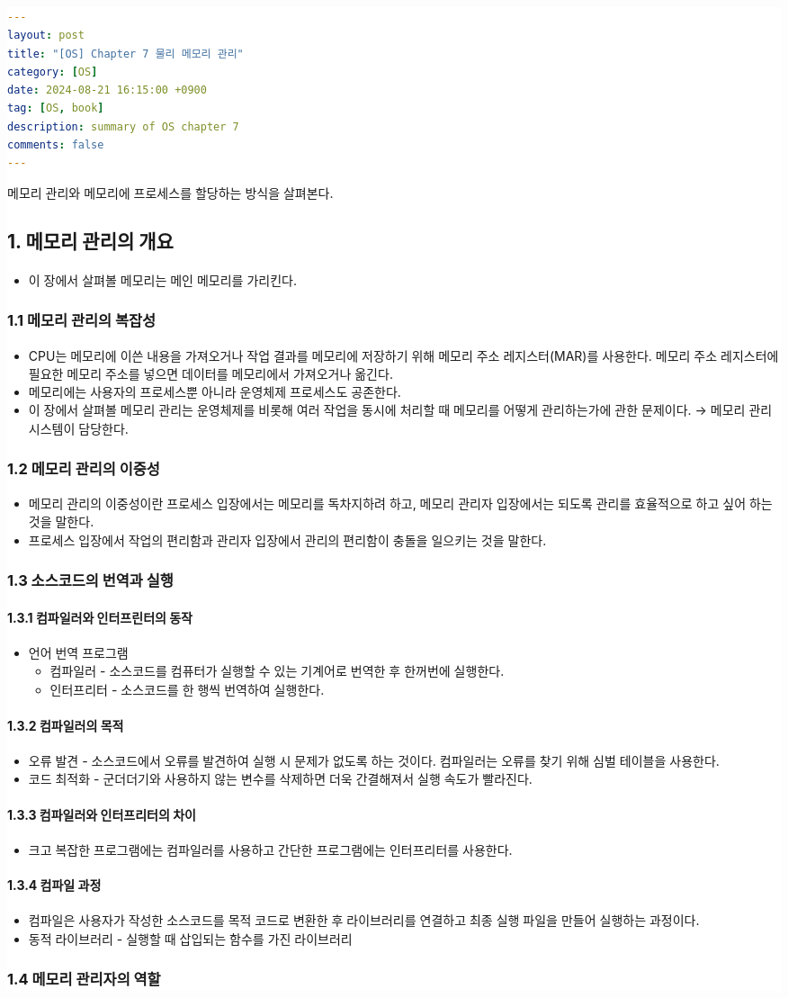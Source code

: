```yaml
---
layout: post
title: "[OS] Chapter 7 물리 메모리 관리"
category: [OS]
date: 2024-08-21 16:15:00 +0900
tag: [OS, book]
description: summary of OS chapter 7
comments: false
---
```


메모리 관리와 메모리에 프로세스를 할당하는 방식을 살펴본다.

## 1. 메모리 관리의 개요

- 이 장에서 살펴볼 메모리는 메인 메모리를 가리킨다.

### 1.1 메모리 관리의 복잡성

- CPU는 메모리에 이쓴 내용을 가져오거나 작업 결과를 메모리에 저장하기 위해 메모리 주소 레지스터(MAR)를 사용한다. 메모리 주소 레지스터에 필요한 메모리 주소를 넣으면 데이터를 메모리에서 가져오거나 옮긴다.
- 메모리에는 사용자의 프로세스뿐 아니라 운영체제 프로세스도 공존한다.
- 이 장에서 살펴볼 메모리 관리는 운영체제를 비롯해 여러 작업을 동시에 처리할 때 메모리를 어떻게 관리하는가에 관한 문제이다. → 메모리 관리 시스템이 담당한다.

### 1.2 메모리 관리의 이중성

- 메모리 관리의 이중성이란 프로세스 입장에서는 메모리를 독차지하려 하고, 메모리 관리자 입장에서는 되도록 관리를 효율적으로 하고 싶어 하는 것을 말한다.
- 프로세스  입장에서 작업의 편리함과 관리자 입장에서 관리의 편리함이 충돌을 일으키는 것을 말한다.

### 1.3 소스코드의 번역과 실행

#### 1.3.1 컴파일러와 인터프린터의 동작

- 언어 번역 프로그램
  - 컴파일러 - 소스코드를 컴퓨터가 실행할 수 있는 기계어로 번역한 후 한꺼번에 실행한다.
  - 인터프리터 - 소스코드를 한 행씩 번역하여 실행한다.

#### 1.3.2 컴파일러의 목적

- 오류 발견 - 소스코드에서 오류를 발견하여 실행 시 문제가 없도록 하는 것이다. 컴파일러는 오류를 찾기 위해 심벌 테이블을 사용한다.
- 코드 최적화 - 군더더기와 사용하지 않는 변수를 삭제하면 더욱 간결해져서 실행 속도가 빨라진다.

#### 1.3.3 컴파일러와 인터프리터의 차이

- 크고 복잡한 프로그램에는 컴파일러를 사용하고 간단한 프로그램에는 인터프리터를 사용한다.

#### 1.3.4 컴파일 과정

- 컴파일은 사용자가 작성한 소스코드를 목적 코드로 변환한 후 라이브러리를 연결하고 최종 실행 파일을 만들어 실행하는 과정이다.
- 동적 라이브러리 - 실행할 때 삽입되는 함수를 가진 라이브러리

### 1.4 메모리 관리자의 역할
